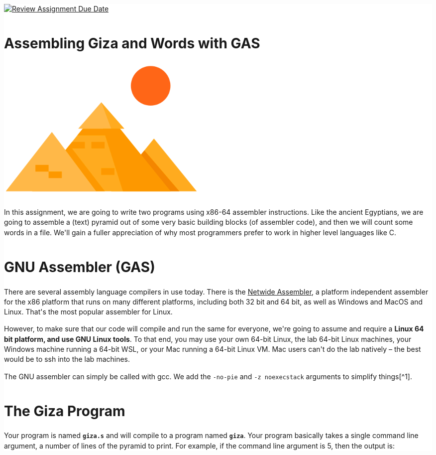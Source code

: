 [![Review Assignment Due Date](https://classroom.github.com/assets/deadline-readme-button-22041afd0340ce965d47ae6ef1cefeee28c7c493a6346c4f15d667ab976d596c.svg)](https://classroom.github.com/a/z2J4TAK_)
# Assembling Giza and Words with GAS

![Giza](images/giza.png)

In this assignment, we are going to write two programs using x86-64 assembler instructions. Like the ancient Egyptians, we are going to assemble a (text) pyramid out of some very basic building blocks (of assembler code), and then we will count some words in a file. We'll gain a fuller appreciation of why most programmers prefer to work in higher level languages like C.


# GNU Assembler (GAS)

There are several assembly language compilers in use today. There is the [Netwide Assembler](https://www.nasm.us/docs.php), a platform independent assembler for the x86 platform that runs on many different platforms, including both 32 bit and 64 bit, as well as Windows and MacOS and Linux. That's the most popular assembler for Linux.

However, to make sure that our code will compile and run the same for everyone, we're going to assume and require a **Linux 64 bit platform, and use GNU Linux tools**. To that end, you may use your own 64-bit Linux, the lab 64-bit Linux machines, your Windows machine running a 64-bit WSL, or your Mac running a 64-bit Linux VM. Mac users can't do the lab natively – the best would be to ssh into the lab machines.

The GNU assembler can simply be called with gcc. We add the `-no-pie` and `-z noexecstack` arguments to simplify things[^1].


# The Giza Program

Your program is named <strong><code>giza.s</code></strong> and will compile to a program named <strong><code>giza</code></strong>.  Your program basically takes a single command line argument, a number of lines of the pyramid to print. For example, if the command line argument is 5, then the output is:
